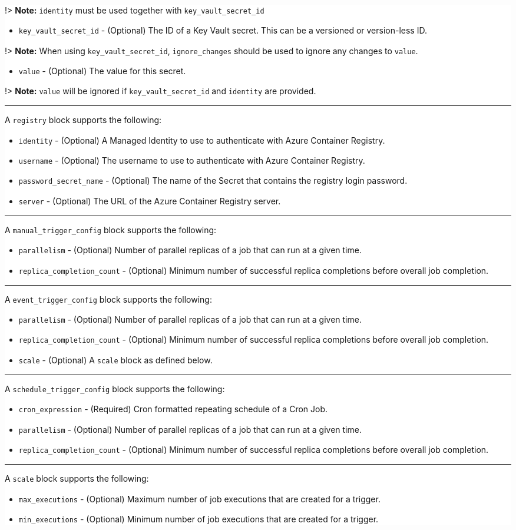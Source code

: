 !> **Note:** `identity` must be used together with `key_vault_secret_id`

* `key_vault_secret_id` - (Optional) The ID of a Key Vault secret. This can be a versioned or version-less ID.

!> **Note:** When using `key_vault_secret_id`, `ignore_changes` should be used to ignore any changes to `value`.

* `value` - (Optional) The value for this secret.

!> **Note:** `value` will be ignored if `key_vault_secret_id` and `identity` are provided.

---

A `registry` block supports the following:

* `identity` - (Optional) A Managed Identity to use to authenticate with Azure Container Registry.

* `username` - (Optional) The username to use to authenticate with Azure Container Registry.

* `password_secret_name` - (Optional) The name of the Secret that contains the registry login password.

* `server` - (Optional) The URL of the Azure Container Registry server.

---

A `manual_trigger_config` block supports the following:

* `parallelism` - (Optional) Number of parallel replicas of a job that can run at a given time.

* `replica_completion_count` - (Optional) Minimum number of successful replica completions before overall job completion.

---

A `event_trigger_config` block supports the following:

* `parallelism` - (Optional) Number of parallel replicas of a job that can run at a given time.

* `replica_completion_count` - (Optional) Minimum number of successful replica completions before overall job completion.

* `scale` - (Optional) A `scale` block as defined below.

---

A `schedule_trigger_config` block supports the following:

* `cron_expression` - (Required) Cron formatted repeating schedule of a Cron Job.

* `parallelism` - (Optional) Number of parallel replicas of a job that can run at a given time.

* `replica_completion_count` - (Optional) Minimum number of successful replica completions before overall job completion.

---

A `scale` block supports the following:

* `max_executions` - (Optional) Maximum number of job executions that are created for a trigger.

* `min_executions` - (Optional) Minimum number of job executions that are created for a trigger.
